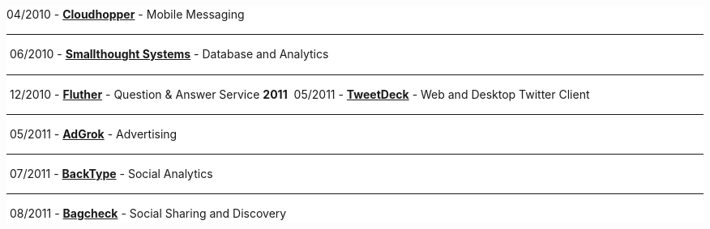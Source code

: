 <td>04/2010 -&nbsp;<strong><a title="Cloudhopper" href="http://www.crunchbase.com/company/cloudhopper">Cloudhopper</a></strong>&nbsp;- Mobile Messaging</td>
</tr>
<tr>
<td colspan="2" align="center">
<hr />
</td>
</tr>
<tr>
<td width="150" align="center"><img src="http://kinlane-productions.s3.amazonaws.com/twitter/acquisitions/dabble-db-logo.jpeg" alt="" width="150" /></td>
<td>06/2010 -&nbsp;<strong><a title="Smallthought Systems" href="http://www.crunchbase.com/company/smallthought-systems">Smallthought Systems</a></strong>&nbsp;- Database and Analytics</td>
</tr>
<tr>
<td colspan="2" align="center">
<hr />
</td>
</tr>
<tr>
<td width="150" align="center"><img src="http://kinlane-productions.s3.amazonaws.com/twitter/acquisitions/flutherlogo.png" alt="" width="100" /></td>
<td>12/2010 -&nbsp;<strong><a title="Fluter" href="http://www.crunchbase.com/company/fluther">Fluther</a></strong>&nbsp;- Question &amp; Answer Service</td>
</tr>
<tr>
<td style="background-color: #ccc;" colspan="2" align="left"><strong>2011</strong></td>
</tr>
<tr>
<td width="150" align="center"><img src="http://kinlane-productions.s3.amazonaws.com/twitter/acquisitions/tweetdeck_logo.png" alt="" width="90" /></td>
<td>05/2011 -&nbsp;<strong><a title="Tweetdeck" href="http://www.crunchbase.com/company/tweetdeck">TweetDeck</a></strong>&nbsp;- Web and Desktop Twitter Client</td>
</tr>
<tr>
<td colspan="2" align="center">
<hr />
</td>
</tr>
<tr>
<td width="150" align="center"><img src="http://kinlane-productions.s3.amazonaws.com/twitter/acquisitions/adgrok.png" alt="" width="150" /></td>
<td>05/2011 -&nbsp;<strong><a title="adgrok" href="http://www.crunchbase.com/company/adgrok">AdGrok</a></strong>&nbsp;- Advertising</td>
</tr>
<tr>
<td colspan="2" align="center">
<hr />
</td>
</tr>
<tr>
<td width="150" align="center"><img src="http://kinlane-productions.s3.amazonaws.com/twitter/acquisitions/backtype-logo.png" alt="" width="150" /></td>
<td>07/2011 -&nbsp;<strong><a title="Backtype" href="http://www.crunchbase.com/company/backtype">BackType</a></strong>&nbsp;- Social Analytics</td>
</tr>
<tr>
<td colspan="2" align="center">
<hr />
</td>
</tr>
<tr>
<td width="150" align="center"><img src="http://kinlane-productions.s3.amazonaws.com/twitter/acquisitions/bagcheck-logo.jpeg" alt="" width="90" /></td>
<td>08/2011 -&nbsp;<strong><a title="Bagcheck" href="http://www.crunchbase.com/company/bagcheck">Bagcheck</a></strong>&nbsp;- Social Sharing and Discovery</td>